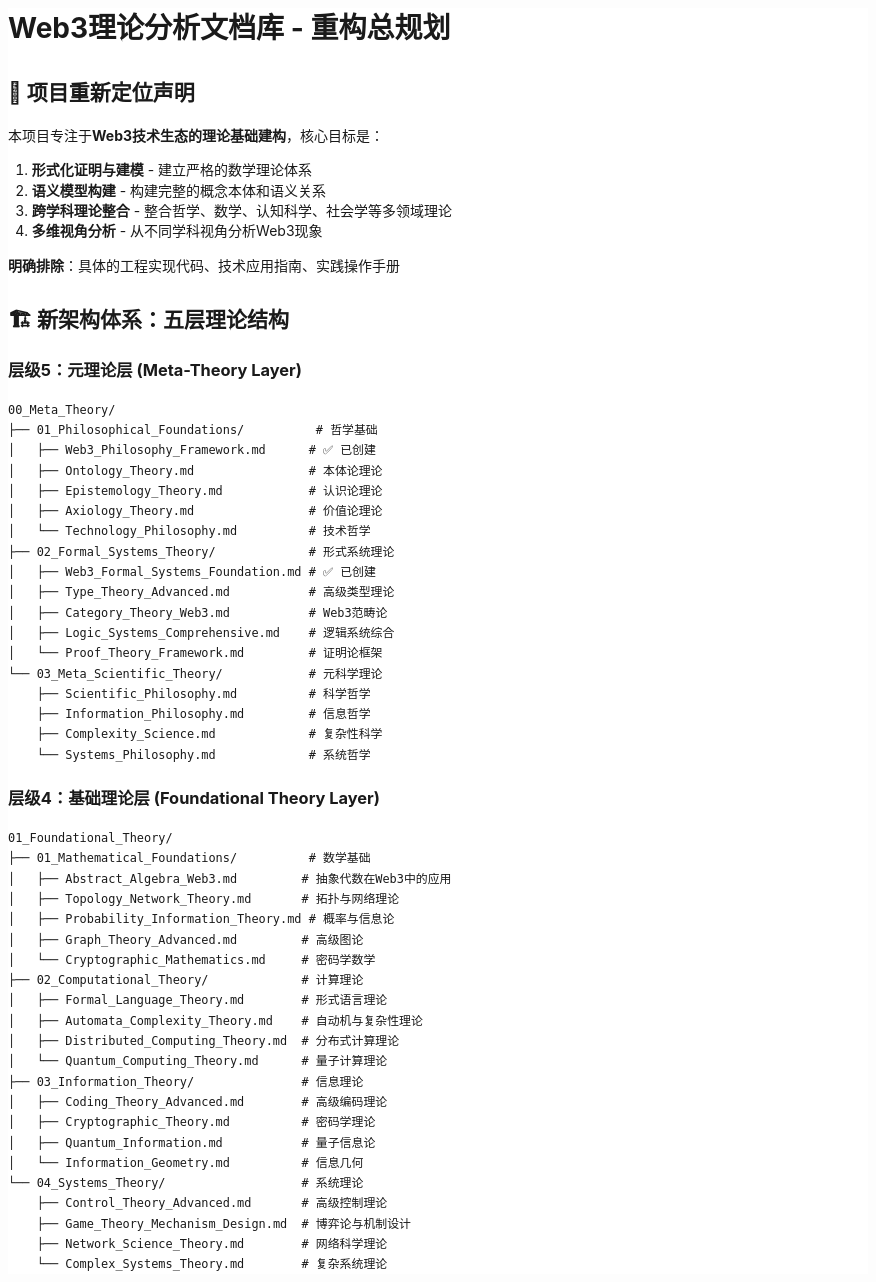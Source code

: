 # Web3理论分析文档库 - 重构总规划

## 🎯 项目重新定位声明

本项目专注于**Web3技术生态的理论基础建构**，核心目标是：

1. **形式化证明与建模** - 建立严格的数学理论体系
2. **语义模型构建** - 构建完整的概念本体和语义关系  
3. **跨学科理论整合** - 整合哲学、数学、认知科学、社会学等多领域理论
4. **多维视角分析** - 从不同学科视角分析Web3现象

**明确排除**：具体的工程实现代码、技术应用指南、实践操作手册

## 🏗️ 新架构体系：五层理论结构

### 层级5：元理论层 (Meta-Theory Layer)

```text
00_Meta_Theory/
├── 01_Philosophical_Foundations/          # 哲学基础
│   ├── Web3_Philosophy_Framework.md      # ✅ 已创建
│   ├── Ontology_Theory.md                # 本体论理论
│   ├── Epistemology_Theory.md            # 认识论理论  
│   ├── Axiology_Theory.md                # 价值论理论
│   └── Technology_Philosophy.md          # 技术哲学
├── 02_Formal_Systems_Theory/             # 形式系统理论
│   ├── Web3_Formal_Systems_Foundation.md # ✅ 已创建
│   ├── Type_Theory_Advanced.md           # 高级类型理论
│   ├── Category_Theory_Web3.md           # Web3范畴论
│   ├── Logic_Systems_Comprehensive.md    # 逻辑系统综合
│   └── Proof_Theory_Framework.md         # 证明论框架
└── 03_Meta_Scientific_Theory/            # 元科学理论
    ├── Scientific_Philosophy.md          # 科学哲学
    ├── Information_Philosophy.md         # 信息哲学
    ├── Complexity_Science.md             # 复杂性科学
    └── Systems_Philosophy.md             # 系统哲学
```

### 层级4：基础理论层 (Foundational Theory Layer)

```text
01_Foundational_Theory/
├── 01_Mathematical_Foundations/          # 数学基础
│   ├── Abstract_Algebra_Web3.md         # 抽象代数在Web3中的应用
│   ├── Topology_Network_Theory.md       # 拓扑与网络理论
│   ├── Probability_Information_Theory.md # 概率与信息论
│   ├── Graph_Theory_Advanced.md         # 高级图论
│   └── Cryptographic_Mathematics.md     # 密码学数学
├── 02_Computational_Theory/             # 计算理论
│   ├── Formal_Language_Theory.md        # 形式语言理论
│   ├── Automata_Complexity_Theory.md    # 自动机与复杂性理论
│   ├── Distributed_Computing_Theory.md  # 分布式计算理论
│   └── Quantum_Computing_Theory.md      # 量子计算理论
├── 03_Information_Theory/               # 信息理论
│   ├── Coding_Theory_Advanced.md        # 高级编码理论
│   ├── Cryptographic_Theory.md          # 密码学理论
│   ├── Quantum_Information.md           # 量子信息论
│   └── Information_Geometry.md          # 信息几何
└── 04_Systems_Theory/                   # 系统理论
    ├── Control_Theory_Advanced.md       # 高级控制理论
    ├── Game_Theory_Mechanism_Design.md  # 博弈论与机制设计
    ├── Network_Science_Theory.md        # 网络科学理论
    └── Complex_Systems_Theory.md        # 复杂系统理论
```